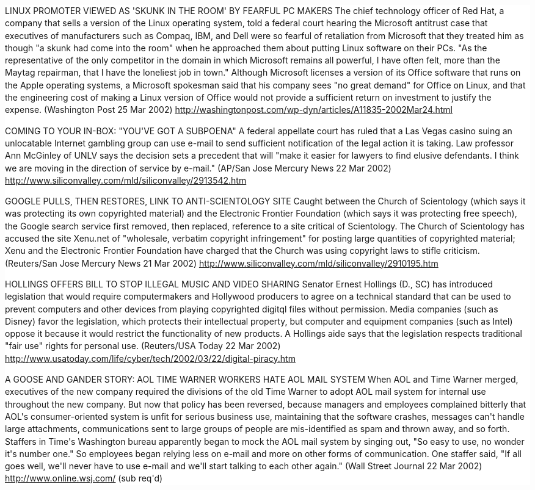 LINUX PROMOTER VIEWED AS 'SKUNK IN THE ROOM' BY FEARFUL PC MAKERS
The chief technology officer of Red Hat, a company that sells a version of
the Linux operating system, told a federal court hearing the Microsoft
antitrust case that executives of manufacturers such as Compaq, IBM, and
Dell were so fearful of retaliation from Microsoft that they treated him as
though "a skunk had come into the room" when he approached them about
putting Linux software on their PCs. "As the representative of the only
competitor in the domain in which Microsoft remains all powerful, I have
often felt, more than the Maytag repairman, that I have the loneliest job
in town." Although Microsoft licenses a version of its Office software that
runs on the Apple operating systems, a Microsoft spokesman said that his
company sees "no great demand" for Office on Linux, and that the
engineering cost of making a Linux version of Office would not provide a
sufficient return on investment to justify the expense. (Washington Post 25
Mar 2002) http://washingtonpost.com/wp-dyn/articles/A11835-2002Mar24.html

COMING TO YOUR IN-BOX: "YOU'VE GOT A SUBPOENA"
A federal appellate court has ruled that a Las Vegas casino suing an
unlocatable Internet gambling group can use e-mail to send sufficient
notification of the legal action it is taking. Law professor Ann McGinley of
UNLV says the decision sets a precedent that will "make it easier for
lawyers to find elusive defendants. I think we are moving in the direction
of service by e-mail." (AP/San Jose Mercury News 22 Mar 2002)
http://www.siliconvalley.com/mld/siliconvalley/2913542.htm

GOOGLE PULLS, THEN RESTORES, LINK TO ANTI-SCIENTOLOGY SITE
Caught between the Church of Scientology (which says it was protecting its
own copyrighted material) and the Electronic Frontier Foundation (which says
it was protecting free speech), the Google search service first removed,
then replaced, reference to a site critical of Scientology. The Church of
Scientology has accused the site Xenu.net of "wholesale, verbatim copyright
infringement" for posting large quantities of copyrighted material; Xenu and
the Electronic Frontier Foundation have charged that the Church was using
copyright laws to stifle criticism. (Reuters/San Jose Mercury News 21 Mar
2002)  http://www.siliconvalley.com/mld/siliconvalley/2910195.htm

HOLLINGS OFFERS BILL TO STOP ILLEGAL MUSIC AND VIDEO SHARING
Senator Ernest Hollings (D., SC) has introduced legislation that would
require computermakers and Hollywood producers to agree on a technical
standard that can be used to prevent computers and other devices from
playing copyrighted digitql files without permission. Media companies (such
as Disney) favor the legislation, which protects their intellectual
property, but computer and equipment companies (such as Intel) oppose it
because it would restrict the functionality of new products. A Hollings aide
says that the legislation respects traditional "fair use" rights for
personal use. (Reuters/USA Today 22 Mar 2002)
http://www.usatoday.com/life/cyber/tech/2002/03/22/digital-piracy.htm

A GOOSE AND GANDER STORY: AOL TIME WARNER WORKERS HATE AOL MAIL SYSTEM
When AOL and Time Warner merged, executives of the new company required the
divisions of the old Time Warner to adopt AOL mail system for internal use
throughout the new company. But now that policy has been reversed, because
managers and employees complained bitterly that AOL's consumer-oriented
system is unfit for serious business use, maintaining that the software
crashes, messages can't handle large attachments, communications sent to
large groups of people are mis-identified as spam and thrown away, and so
forth. Staffers in Time's Washington bureau apparently began to mock the AOL
mail system by singing out, "So easy to use, no wonder it's number one." So
employees began relying less on e-mail and more on other forms of
communication. One staffer said, "If all goes well, we'll never have to use
e-mail and we'll start talking to each other again." (Wall Street Journal 22
Mar 2002) http://www.online.wsj.com/ (sub req'd)
